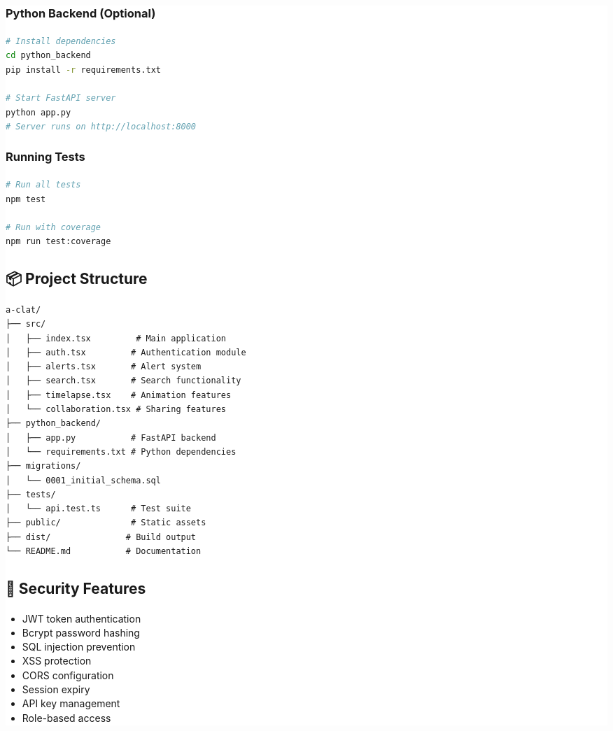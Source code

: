 ### Python Backend (Optional)
```bash
# Install dependencies
cd python_backend
pip install -r requirements.txt

# Start FastAPI server
python app.py
# Server runs on http://localhost:8000
```

### Running Tests
```bash
# Run all tests
npm test

# Run with coverage
npm run test:coverage
```

## 📦 Project Structure
```
a-clat/
├── src/
│   ├── index.tsx         # Main application
│   ├── auth.tsx         # Authentication module
│   ├── alerts.tsx       # Alert system
│   ├── search.tsx       # Search functionality
│   ├── timelapse.tsx    # Animation features
│   └── collaboration.tsx # Sharing features
├── python_backend/
│   ├── app.py           # FastAPI backend
│   └── requirements.txt # Python dependencies
├── migrations/
│   └── 0001_initial_schema.sql
├── tests/
│   └── api.test.ts      # Test suite
├── public/              # Static assets
├── dist/               # Build output
└── README.md           # Documentation
```

## 🔐 Security Features
- JWT token authentication
- Bcrypt password hashing
- SQL injection prevention
- XSS protection
- CORS configuration
- Session expiry
- API key management
- Role-based access
